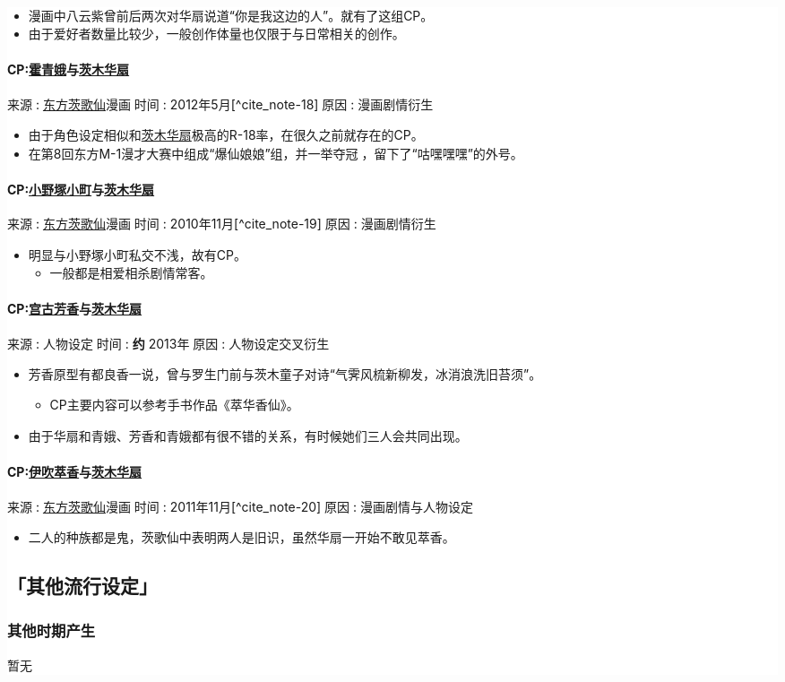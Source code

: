- 漫画中八云紫曾前后两次对华扇说道“你是我这边的人”。就有了这组CP。
- 由于爱好者数量比较少，一般创作体量也仅限于与日常相关的创作。

#### CP:[霍青娥](./霍青娥.md)与[茨木华扇](./茨木华扇.md)
来源
: [东方茨歌仙](./东方茨歌仙.md)漫画
时间
: 2012年5月[^cite_note-18]
原因
: 漫画剧情衍生

- 由于角色设定相似和[茨木华扇](./茨木华扇.md)极高的R-18率，在很久之前就存在的CP。
- 在第8回东方M-1漫才大赛中组成“爆仙娘娘”组，并一举夺冠 ，留下了“咕嘿嘿嘿”的外号。

#### CP:[小野塚小町](./小野塚小町.md)与[茨木华扇](./茨木华扇.md)
来源
: [东方茨歌仙](./东方茨歌仙.md)漫画
时间
: 2010年11月[^cite_note-19]
原因
: 漫画剧情衍生

- 明显与小野塚小町私交不浅，故有CP。
  - 一般都是相爱相杀剧情常客。


#### CP:[宫古芳香](./宫古芳香.md)与[茨木华扇](./茨木华扇.md)
来源
: 人物设定
时间
:  **约** 2013年
原因
: 人物设定交叉衍生

- 芳香原型有都良香一说，曾与罗生门前与茨木童子对诗“气霁风梳新柳发，冰消浪洗旧苔须”。
  - CP主要内容可以参考手书作品《萃华香仙》。

- 由于华扇和青娥、芳香和青娥都有很不错的关系，有时候她们三人会共同出现。

#### CP:[伊吹萃香](./伊吹萃香.md)与[茨木华扇](./茨木华扇.md)
来源
: [东方茨歌仙](./东方茨歌仙.md)漫画
时间
: 2011年11月[^cite_note-20]
原因
: 漫画剧情与人物设定

- 二人的种族都是鬼，茨歌仙中表明两人是旧识，虽然华扇一开始不敢见萃香。

## 「其他流行设定」
### 其他时期产生
  
暂无
  

[^cite_note-1]: 漫画第五话